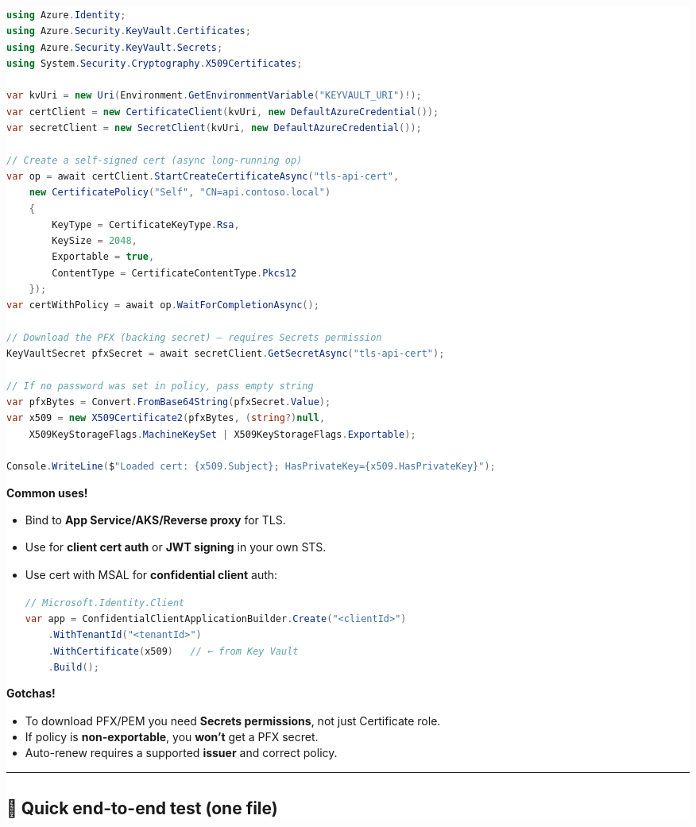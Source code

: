 ```csharp
using Azure.Identity;
using Azure.Security.KeyVault.Certificates;
using Azure.Security.KeyVault.Secrets;
using System.Security.Cryptography.X509Certificates;

var kvUri = new Uri(Environment.GetEnvironmentVariable("KEYVAULT_URI")!);
var certClient = new CertificateClient(kvUri, new DefaultAzureCredential());
var secretClient = new SecretClient(kvUri, new DefaultAzureCredential());

// Create a self-signed cert (async long-running op)
var op = await certClient.StartCreateCertificateAsync("tls-api-cert",
    new CertificatePolicy("Self", "CN=api.contoso.local")
    {
        KeyType = CertificateKeyType.Rsa,
        KeySize = 2048,
        Exportable = true,
        ContentType = CertificateContentType.Pkcs12
    });
var certWithPolicy = await op.WaitForCompletionAsync();

// Download the PFX (backing secret) — requires Secrets permission
KeyVaultSecret pfxSecret = await secretClient.GetSecretAsync("tls-api-cert");

// If no password was set in policy, pass empty string
var pfxBytes = Convert.FromBase64String(pfxSecret.Value);
var x509 = new X509Certificate2(pfxBytes, (string?)null,
    X509KeyStorageFlags.MachineKeySet | X509KeyStorageFlags.Exportable);

Console.WriteLine($"Loaded cert: {x509.Subject}; HasPrivateKey={x509.HasPrivateKey}");
```

**Common uses!**

- Bind to **App Service/AKS/Reverse proxy** for TLS.
- Use for **client cert auth** or **JWT signing** in your own STS.
- Use cert with MSAL for **confidential client** auth:

  ```csharp
  // Microsoft.Identity.Client
  var app = ConfidentialClientApplicationBuilder.Create("<clientId>")
      .WithTenantId("<tenantId>")
      .WithCertificate(x509)   // ← from Key Vault
      .Build();
  ```

**Gotchas!**

- To download PFX/PEM you need **Secrets permissions**, not just Certificate role.
- If policy is **non-exportable**, you **won’t** get a PFX secret.
- Auto-renew requires a supported **issuer** and correct policy.

---

## 🧪 Quick end-to-end test (one file)
